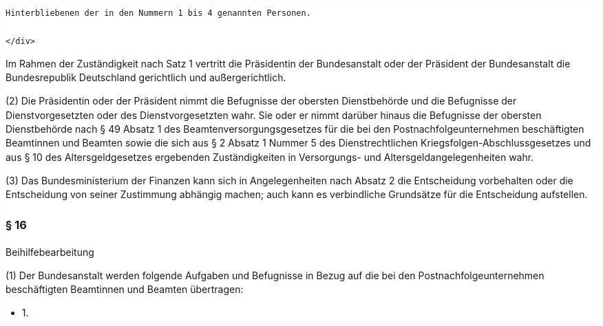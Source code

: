     Hinterbliebenen der in den Nummern 1 bis 4 genannten Personen.
    
    </div>

Im Rahmen der Zuständigkeit nach Satz 1 vertritt die Präsidentin der
Bundesanstalt oder der Präsident der Bundesanstalt die Bundesrepublik
Deutschland gerichtlich und außergerichtlich.

</div>

<div class="jurAbsatz">

(2) Die Präsidentin oder der Präsident nimmt die Befugnisse der obersten
Dienstbehörde und die Befugnisse der Dienstvorgesetzten oder des
Dienstvorgesetzten wahr. Sie oder er nimmt darüber hinaus die Befugnisse
der obersten Dienstbehörde nach § 49 Absatz 1 des
Beamtenversorgungsgesetzes für die bei den Postnachfolgeunternehmen
beschäftigten Beamtinnen und Beamten sowie die sich aus § 2 Absatz 1
Nummer 5 des Dienstrechtlichen Kriegsfolgen-Abschlussgesetzes und aus §
10 des Altersgeldgesetzes ergebenden Zuständigkeiten in Versorgungs- und
Altersgeldangelegenheiten wahr.

</div>

<div class="jurAbsatz">

(3) Das Bundesministerium der Finanzen kann sich in Angelegenheiten nach
Absatz 2 die Entscheidung vorbehalten oder die Entscheidung von seiner
Zustimmung abhängig machen; auch kann es verbindliche Grundsätze für die
Entscheidung aufstellen.

</div>

</div>

</div>

</div>

<span id="BJNR232510994BJNE002604305.html"></span>

### § 16  
Beihilfebearbeitung

<div>

<div class="jnhtml">

<div>

<div class="jurAbsatz">

(1) Der Bundesanstalt werden folgende Aufgaben und Befugnisse in Bezug
auf die bei den Postnachfolgeunternehmen beschäftigten Beamtinnen und
Beamten übertragen:

  - 1\.
    
    <div>
    